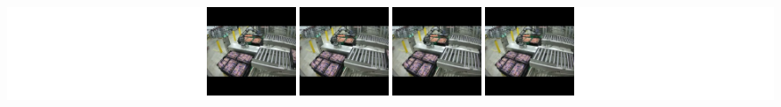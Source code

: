<p align="center">
  <img src="cobot_dataset/data_samples/start_sample01/frame_00008.jpg" alt="Start Frame 8" width="100">
  <img src="cobot_dataset/data_samples/start_sample01/frame_00009.jpg" alt="Start Frame 9" width="100">
  <img src="cobot_dataset/data_samples/start_sample01/frame_00010.jpg" alt="Start Frame 10" width="100">
  <img src="cobot_dataset/data_samples/start_sample01/frame_00011.jpg" alt="Start Frame 11" width="100">